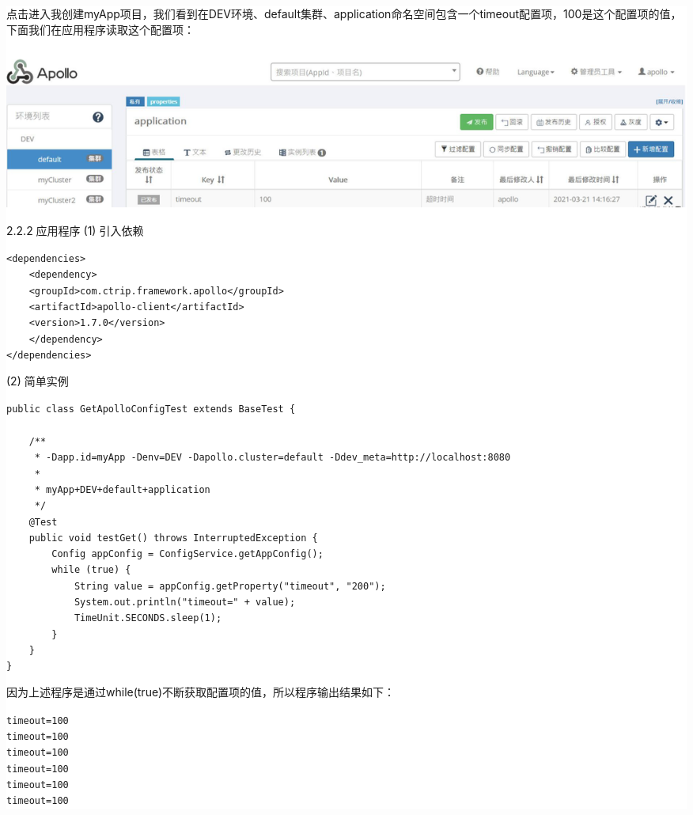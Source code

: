 

点击进入我创建myApp项目，我们看到在DEV环境、default集群、application命名空间包含一个timeout配置项，100是这个配置项的值，下面我们在应用程序读取这个配置项：



![](../../../media/pictures/hf/hf8.png)

2.2.2 应用程序
(1) 引入依赖

    <dependencies>
        <dependency>
        <groupId>com.ctrip.framework.apollo</groupId>
        <artifactId>apollo-client</artifactId>
        <version>1.7.0</version>
        </dependency>
    </dependencies>	

(2) 简单实例

    public class GetApolloConfigTest extends BaseTest {
    
        /**
         * -Dapp.id=myApp -Denv=DEV -Dapollo.cluster=default -Ddev_meta=http://localhost:8080
         *
         * myApp+DEV+default+application
         */
        @Test
        public void testGet() throws InterruptedException {
            Config appConfig = ConfigService.getAppConfig();
            while (true) {
                String value = appConfig.getProperty("timeout", "200");
                System.out.println("timeout=" + value);
                TimeUnit.SECONDS.sleep(1);
            }
        }
    }


因为上述程序是通过while(true)不断获取配置项的值，所以程序输出结果如下：

    timeout=100
    timeout=100
    timeout=100
    timeout=100
    timeout=100
    timeout=100
